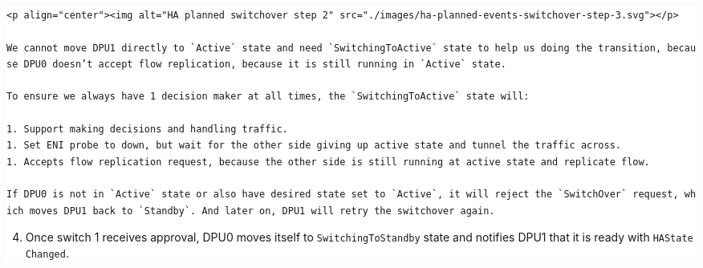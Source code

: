    <p align="center"><img alt="HA planned switchover step 2" src="./images/ha-planned-events-switchover-step-3.svg"></p>

    We cannot move DPU1 directly to `Active` state and need `SwitchingToActive` state to help us doing the transition, because DPU0 doesn’t accept flow replication, because it is still running in `Active` state.

    To ensure we always have 1 decision maker at all times, the `SwitchingToActive` state will:

    1. Support making decisions and handling traffic.
    1. Set ENI probe to down, but wait for the other side giving up active state and tunnel the traffic across.
    1. Accepts flow replication request, because the other side is still running at active state and replicate flow.

    If DPU0 is not in `Active` state or also have desired state set to `Active`, it will reject the `SwitchOver` request, which moves DPU1 back to `Standby`. And later on, DPU1 will retry the switchover again.

4. Once switch 1 receives approval, DPU0 moves itself to `SwitchingToStandby` state and notifies DPU1 that it is ready with `HAStateChanged`.
